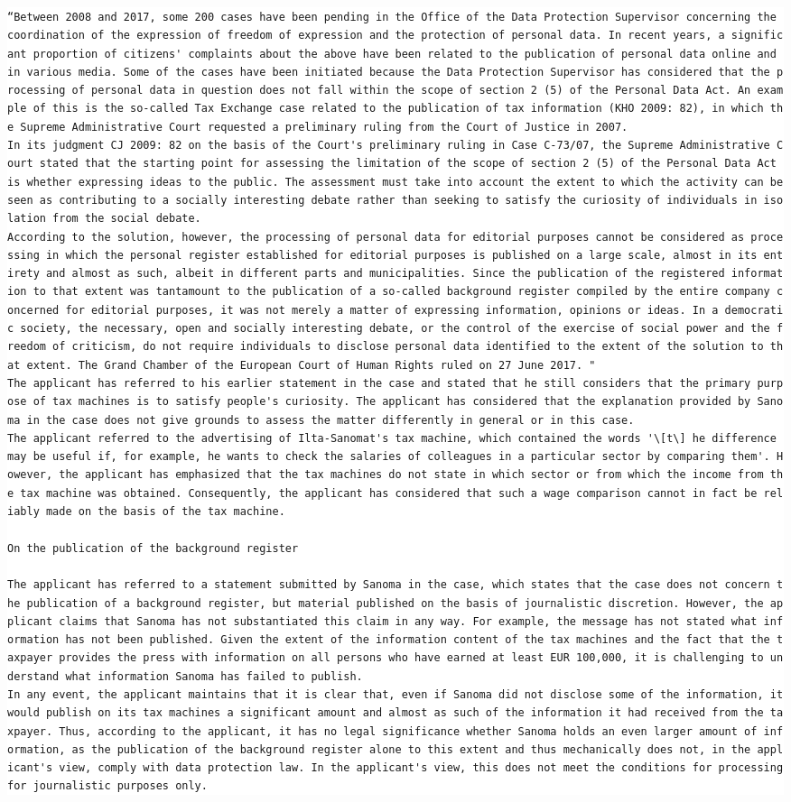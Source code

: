     “Between 2008 and 2017, some 200 cases have been pending in the Office of the Data Protection Supervisor concerning the coordination of the expression of freedom of expression and the protection of personal data. In recent years, a significant proportion of citizens' complaints about the above have been related to the publication of personal data online and in various media. Some of the cases have been initiated because the Data Protection Supervisor has considered that the processing of personal data in question does not fall within the scope of section 2 (5) of the Personal Data Act. An example of this is the so-called Tax Exchange case related to the publication of tax information (KHO 2009: 82), in which the Supreme Administrative Court requested a preliminary ruling from the Court of Justice in 2007.
    In its judgment CJ 2009: 82 on the basis of the Court's preliminary ruling in Case C-73/07, the Supreme Administrative Court stated that the starting point for assessing the limitation of the scope of section 2 (5) of the Personal Data Act is whether expressing ideas to the public. The assessment must take into account the extent to which the activity can be seen as contributing to a socially interesting debate rather than seeking to satisfy the curiosity of individuals in isolation from the social debate.
    According to the solution, however, the processing of personal data for editorial purposes cannot be considered as processing in which the personal register established for editorial purposes is published on a large scale, almost in its entirety and almost as such, albeit in different parts and municipalities. Since the publication of the registered information to that extent was tantamount to the publication of a so-called background register compiled by the entire company concerned for editorial purposes, it was not merely a matter of expressing information, opinions or ideas. In a democratic society, the necessary, open and socially interesting debate, or the control of the exercise of social power and the freedom of criticism, do not require individuals to disclose personal data identified to the extent of the solution to that extent. The Grand Chamber of the European Court of Human Rights ruled on 27 June 2017. "
    The applicant has referred to his earlier statement in the case and stated that he still considers that the primary purpose of tax machines is to satisfy people's curiosity. The applicant has considered that the explanation provided by Sanoma in the case does not give grounds to assess the matter differently in general or in this case.
    The applicant referred to the advertising of Ilta-Sanomat's tax machine, which contained the words '\[t\] he difference may be useful if, for example, he wants to check the salaries of colleagues in a particular sector by comparing them'. However, the applicant has emphasized that the tax machines do not state in which sector or from which the income from the tax machine was obtained. Consequently, the applicant has considered that such a wage comparison cannot in fact be reliably made on the basis of the tax machine.

    On the publication of the background register

    The applicant has referred to a statement submitted by Sanoma in the case, which states that the case does not concern the publication of a background register, but material published on the basis of journalistic discretion. However, the applicant claims that Sanoma has not substantiated this claim in any way. For example, the message has not stated what information has not been published. Given the extent of the information content of the tax machines and the fact that the taxpayer provides the press with information on all persons who have earned at least EUR 100,000, it is challenging to understand what information Sanoma has failed to publish.
    In any event, the applicant maintains that it is clear that, even if Sanoma did not disclose some of the information, it would publish on its tax machines a significant amount and almost as such of the information it had received from the taxpayer. Thus, according to the applicant, it has no legal significance whether Sanoma holds an even larger amount of information, as the publication of the background register alone to this extent and thus mechanically does not, in the applicant's view, comply with data protection law. In the applicant's view, this does not meet the conditions for processing for journalistic purposes only.
